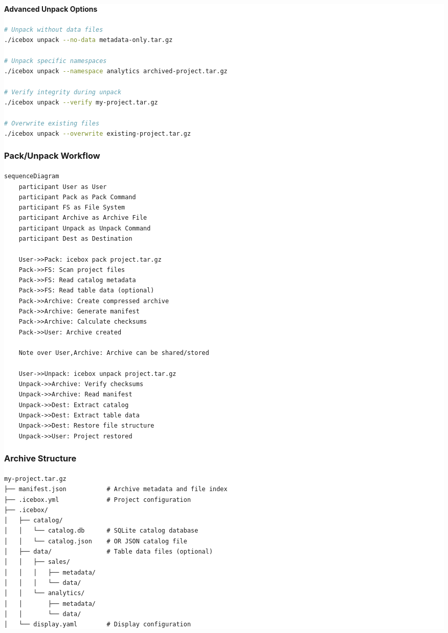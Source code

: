#### Advanced Unpack Options

```bash
# Unpack without data files
./icebox unpack --no-data metadata-only.tar.gz

# Unpack specific namespaces
./icebox unpack --namespace analytics archived-project.tar.gz

# Verify integrity during unpack
./icebox unpack --verify my-project.tar.gz

# Overwrite existing files
./icebox unpack --overwrite existing-project.tar.gz
```

### Pack/Unpack Workflow

```mermaid
sequenceDiagram
    participant User as User
    participant Pack as Pack Command
    participant FS as File System
    participant Archive as Archive File
    participant Unpack as Unpack Command
    participant Dest as Destination
    
    User->>Pack: icebox pack project.tar.gz
    Pack->>FS: Scan project files
    Pack->>FS: Read catalog metadata
    Pack->>FS: Read table data (optional)
    Pack->>Archive: Create compressed archive
    Pack->>Archive: Generate manifest
    Pack->>Archive: Calculate checksums
    Pack->>User: Archive created
    
    Note over User,Archive: Archive can be shared/stored
    
    User->>Unpack: icebox unpack project.tar.gz
    Unpack->>Archive: Verify checksums
    Unpack->>Archive: Read manifest
    Unpack->>Dest: Extract catalog
    Unpack->>Dest: Extract table data
    Unpack->>Dest: Restore file structure
    Unpack->>User: Project restored
```

### Archive Structure

```
my-project.tar.gz
├── manifest.json           # Archive metadata and file index
├── .icebox.yml             # Project configuration
├── .icebox/
│   ├── catalog/
│   │   └── catalog.db      # SQLite catalog database
│   │   └── catalog.json    # OR JSON catalog file
│   ├── data/               # Table data files (optional)
│   │   ├── sales/
│   │   │   ├── metadata/
│   │   │   └── data/
│   │   └── analytics/
│   │       ├── metadata/
│   │       └── data/
│   └── display.yaml        # Display configuration
```
